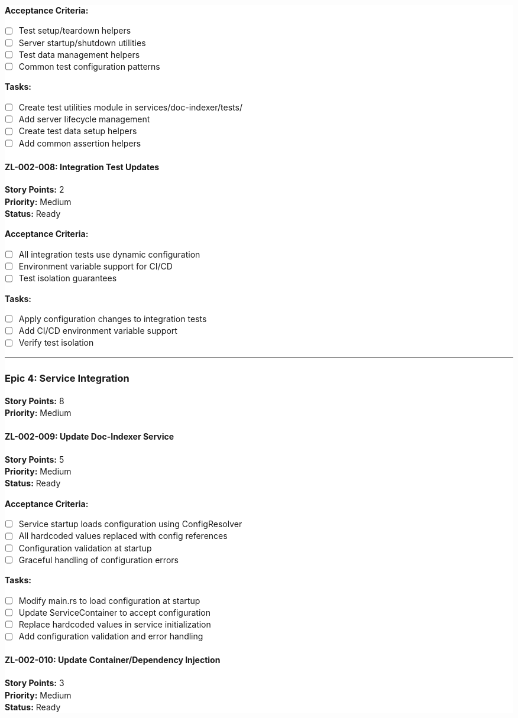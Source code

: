 **Acceptance Criteria:**
- [ ] Test setup/teardown helpers
- [ ] Server startup/shutdown utilities  
- [ ] Test data management helpers
- [ ] Common test configuration patterns

**Tasks:**
- [ ] Create test utilities module in services/doc-indexer/tests/
- [ ] Add server lifecycle management
- [ ] Create test data setup helpers
- [ ] Add common assertion helpers

#### **ZL-002-008: Integration Test Updates**
**Story Points:** 2  
**Priority:** Medium  
**Status:** Ready  

**Acceptance Criteria:**
- [ ] All integration tests use dynamic configuration
- [ ] Environment variable support for CI/CD
- [ ] Test isolation guarantees

**Tasks:**
- [ ] Apply configuration changes to integration tests
- [ ] Add CI/CD environment variable support
- [ ] Verify test isolation

---

### **Epic 4: Service Integration**
**Story Points:** 8  
**Priority:** Medium  

#### **ZL-002-009: Update Doc-Indexer Service**
**Story Points:** 5  
**Priority:** Medium  
**Status:** Ready  

**Acceptance Criteria:**
- [ ] Service startup loads configuration using ConfigResolver
- [ ] All hardcoded values replaced with config references
- [ ] Configuration validation at startup
- [ ] Graceful handling of configuration errors

**Tasks:**
- [ ] Modify main.rs to load configuration at startup
- [ ] Update ServiceContainer to accept configuration
- [ ] Replace hardcoded values in service initialization
- [ ] Add configuration validation and error handling

#### **ZL-002-010: Update Container/Dependency Injection**
**Story Points:** 3  
**Priority:** Medium  
**Status:** Ready  
